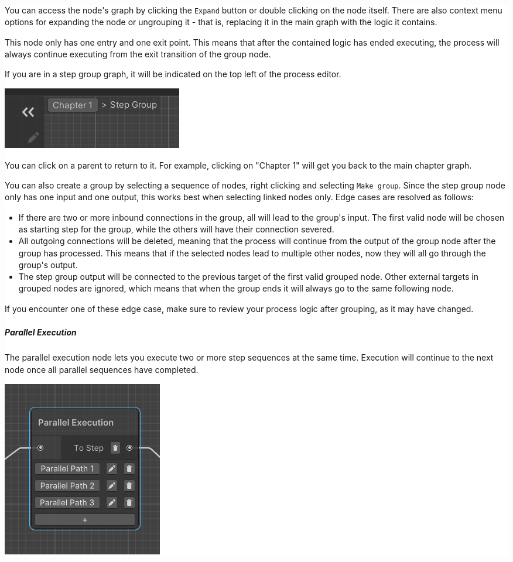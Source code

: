 You can access the node's graph by clicking the `Expand` button or double clicking on the node itself. There are also context menu options for expanding the node or ungrouping it - that is, replacing it in the main graph with the logic it contains.

This node only has one entry and one exit point. This means that after the contained logic has ended executing, the process will always continue executing from the exit transition of the group node.

If you are in a step group graph, it will be indicated on the top left of the process editor.

![Step group UI](images/core/node-group-hierarchy.png)

You can click on a parent to return to it. For example, clicking on "Chapter 1" will get you back to the main chapter graph.

You can also create a group by selecting a sequence of nodes, right clicking and selecting `Make group`. Since the step group node only has one input and one output, this works best when selecting linked nodes only. Edge cases are resolved as follows:
- If there are two or more inbound connections in the group, all will lead to the group's input. The first valid node will be chosen as starting step for the group, while the others will have their connection severed.
- All outgoing connections will be deleted, meaning that the process will continue from the output of the group node after the group has processed. This means that if the selected nodes lead to multiple other nodes, now they will all go through the group's output.
- The step group output will be connected to the previous target of the first valid grouped node. Other external targets in grouped nodes are ignored, which means that when the group ends it will always go to the same following node.

If you encounter one of these edge case, make sure to review your process logic after grouping, as it may have changed.

##### Parallel Execution

The parallel execution node lets you execute two or more step sequences at the same time. Execution will continue to the next node once all parallel sequences have completed.

![Parallel execution node](images/core/parallel-execution.png)
